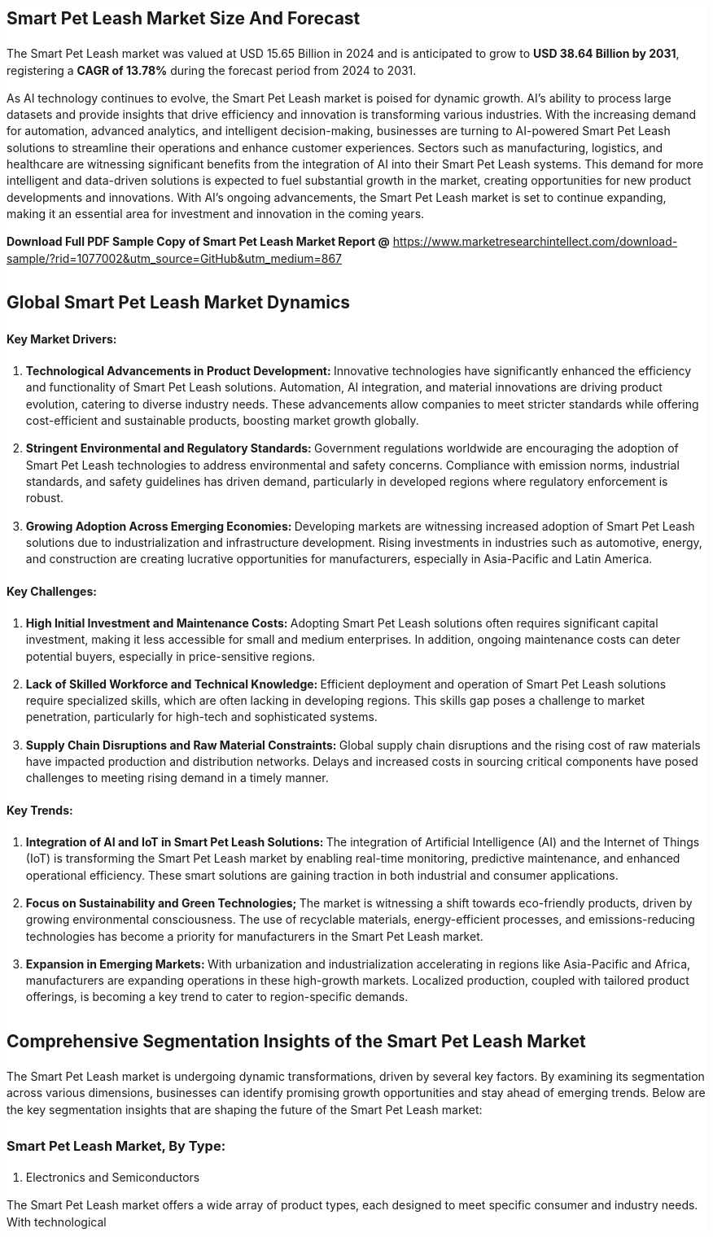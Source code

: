 <h2>Smart Pet Leash Market Size And Forecast</h2><p>The Smart Pet Leash market was valued at USD 15.65 Billion in 2024 and is anticipated to grow to <strong>USD 38.64 Billion by 2031</strong>, registering a <strong>CAGR of 13.78%</strong> during the forecast period from 2024 to 2031.</p><p>As AI technology continues to evolve, the Smart Pet Leash market is poised for dynamic growth. AI’s ability to process large datasets and provide insights that drive efficiency and innovation is transforming various industries. With the increasing demand for automation, advanced analytics, and intelligent decision-making, businesses are turning to AI-powered Smart Pet Leash solutions to streamline their operations and enhance customer experiences. Sectors such as manufacturing, logistics, and healthcare are witnessing significant benefits from the integration of AI into their Smart Pet Leash systems. This demand for more intelligent and data-driven solutions is expected to fuel substantial growth in the market, creating opportunities for new product developments and innovations. With AI’s ongoing advancements, the Smart Pet Leash market is set to continue expanding, making it an essential area for investment and innovation in the coming years.</p><p><strong>Download Full PDF Sample Copy of Smart Pet Leash Market Report @</strong>&nbsp;<a href="https://www.marketresearchintellect.com/download-sample/?rid=1077002&amp;utm_source=GitHub&amp;utm_medium=867">https://www.marketresearchintellect.com/download-sample/?rid=1077002&amp;utm_source=GitHub&amp;utm_medium=867</a></p><h2>Global Smart Pet Leash Market Dynamics</h2><h4><strong>Key Market Drivers:</strong></h4><ol><li><p><strong>Technological Advancements in Product Development:&nbsp;</strong>Innovative technologies have significantly enhanced the efficiency and functionality of Smart Pet Leash solutions. Automation, AI integration, and material innovations are driving product evolution, catering to diverse industry needs. These advancements allow companies to meet stricter standards while offering cost-efficient and sustainable products, boosting market growth globally.</p></li><li><p><strong>Stringent Environmental and Regulatory Standards:&nbsp;</strong>Government regulations worldwide are encouraging the adoption of Smart Pet Leash technologies to address environmental and safety concerns. Compliance with emission norms, industrial standards, and safety guidelines has driven demand, particularly in developed regions where regulatory enforcement is robust.</p></li><li><p><strong>Growing Adoption Across Emerging Economies:&nbsp;</strong>Developing markets are witnessing increased adoption of Smart Pet Leash solutions due to industrialization and infrastructure development. Rising investments in industries such as automotive, energy, and construction are creating lucrative opportunities for manufacturers, especially in Asia-Pacific and Latin America.</p></li></ol><h4><strong>Key Challenges:</strong></h4><ol><li><p><strong>High Initial Investment and Maintenance Costs:&nbsp;</strong>Adopting Smart Pet Leash solutions often requires significant capital investment, making it less accessible for small and medium enterprises. In addition, ongoing maintenance costs can deter potential buyers, especially in price-sensitive regions.</p></li><li><p><strong>Lack of Skilled Workforce and Technical Knowledge:&nbsp;</strong>Efficient deployment and operation of Smart Pet Leash solutions require specialized skills, which are often lacking in developing regions. This skills gap poses a challenge to market penetration, particularly for high-tech and sophisticated systems.</p></li><li><p><strong>Supply Chain Disruptions and Raw Material Constraints:&nbsp;</strong>Global supply chain disruptions and the rising cost of raw materials have impacted production and distribution networks. Delays and increased costs in sourcing critical components have posed challenges to meeting rising demand in a timely manner.</p></li></ol><h4><strong>Key Trends:</strong></h4><ol><li><p><strong>Integration of AI and IoT in Smart Pet Leash Solutions:&nbsp;</strong>The integration of Artificial Intelligence (AI) and the Internet of Things (IoT) is transforming the Smart Pet Leash market by enabling real-time monitoring, predictive maintenance, and enhanced operational efficiency. These smart solutions are gaining traction in both industrial and consumer applications.</p></li><li><p><strong>Focus on Sustainability and Green Technologies;&nbsp;</strong>The market is witnessing a shift towards eco-friendly products, driven by growing environmental consciousness. The use of recyclable materials, energy-efficient processes, and emissions-reducing technologies has become a priority for manufacturers in the Smart Pet Leash market.</p></li><li><p><strong>Expansion in Emerging Markets:&nbsp;</strong>With urbanization and industrialization accelerating in regions like Asia-Pacific and Africa, manufacturers are expanding operations in these high-growth markets. Localized production, coupled with tailored product offerings, is becoming a key trend to cater to region-specific demands.</p></li></ol><div class="article-main__content" data-test-id="publishing-text-block"><h2>Comprehensive Segmentation Insights of the Smart Pet Leash Market</h2><p>The Smart Pet Leash market is undergoing dynamic transformations, driven by several key factors. By examining its segmentation across various dimensions, businesses can identify promising growth opportunities and stay ahead of emerging trends. Below are the key segmentation insights that are shaping the future of the Smart Pet Leash market:</p><h3><strong>Smart Pet Leash Market, By Type:<br /></strong></h3><ol><li>Electronics and Semiconductors</li></ol><p>The Smart Pet Leash market offers a wide array of product types, each designed to meet specific consumer and industry needs. With technological